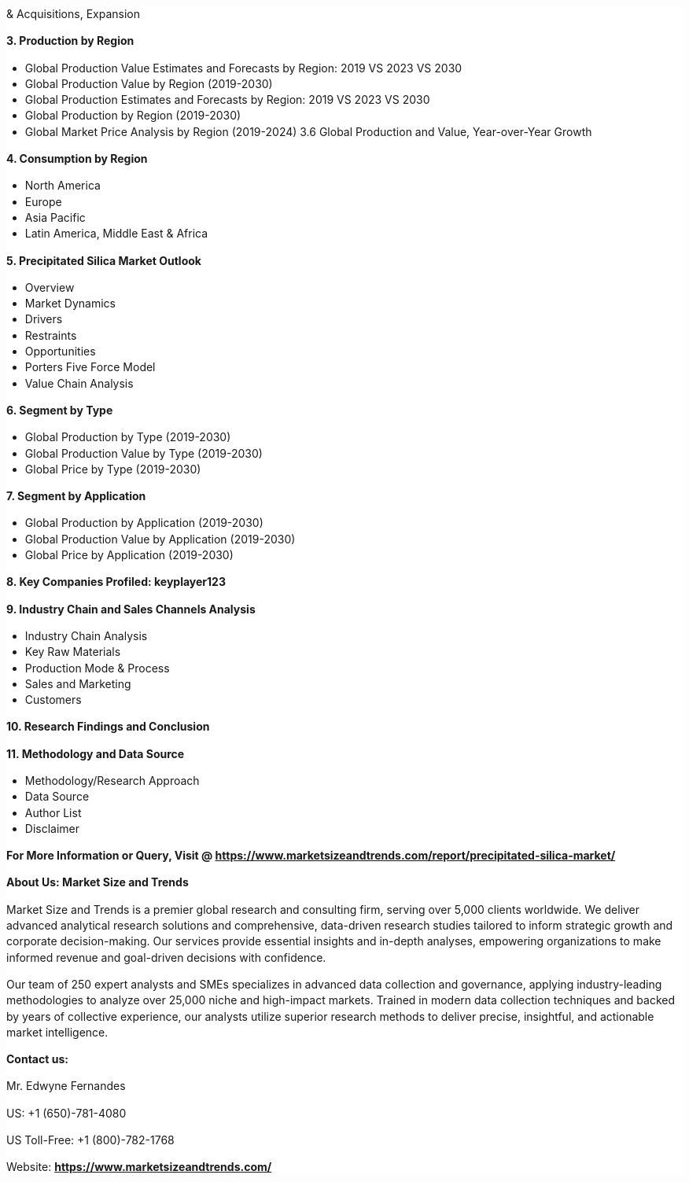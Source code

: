 &amp; Acquisitions, Expansion</li></ul><p><strong>3. Production by Region</strong></p><ul><li>Global Production Value Estimates and Forecasts by Region: 2019 VS 2023 VS 2030</li><li>Global Production Value by Region (2019-2030)</li><li>Global Production Estimates and Forecasts by Region: 2019 VS 2023 VS 2030</li><li>Global Production by Region (2019-2030)</li><li>Global Market Price Analysis by Region (2019-2024) 3.6 Global Production and Value, Year-over-Year Growth</li></ul><p><strong>4. Consumption by Region</strong></p><ul><li>North America</li><li>Europe</li><li>Asia Pacific</li><li>Latin America, Middle East &amp; Africa</li></ul><p><strong>5. Precipitated Silica Market Outlook</strong></p><ul><li>Overview</li><li>Market Dynamics</li><li>Drivers</li><li>Restraints</li><li>Opportunities</li><li>Porters Five Force Model</li><li>Value Chain Analysis&nbsp;</li></ul><p><strong>6. Segment by Type</strong></p><ul><li>Global Production by Type (2019-2030)</li><li>Global Production Value by Type (2019-2030)</li><li>Global Price by Type (2019-2030)</li></ul><p><strong>7. Segment by Application</strong></p><ul><li>Global Production by Application (2019-2030)</li><li>Global Production Value by Application (2019-2030)</li><li>Global Price by Application (2019-2030)</li></ul><p><strong>8. Key Companies Profiled: keyplayer123</strong></p><p><strong>9. Industry Chain and Sales Channels Analysis</strong></p><ul><li>Industry Chain Analysis</li><li>Key Raw Materials</li><li>Production Mode &amp; Process</li><li>Sales and Marketing</li><li>Customers</li></ul><p><strong>10. Research Findings and Conclusion</strong></p><p><strong>11. Methodology and Data Source</strong></p><ul><li>Methodology/Research Approach</li><li>Data Source</li><li>Author List</li><li>Disclaimer</li></ul></p><p><strong>For More Information or Query, Visit @ <a href="https://www.marketsizeandtrends.com/report/precipitated-silica-market/">https://www.marketsizeandtrends.com/report/precipitated-silica-market/</a></strong></p><p><strong>About Us: Market Size and Trends</strong></p><p>Market Size and Trends is a premier global research and consulting firm, serving over 5,000 clients worldwide. We deliver advanced analytical research solutions and comprehensive, data-driven research studies tailored to inform strategic growth and corporate decision-making. Our services provide essential insights and in-depth analyses, empowering organizations to make informed revenue and goal-driven decisions with confidence.</p><p>Our team of 250 expert analysts and SMEs specializes in advanced data collection and governance, applying industry-leading methodologies to analyze over 25,000 niche and high-impact markets. Trained in modern data collection techniques and backed by years of collective experience, our analysts utilize superior research methods to deliver precise, insightful, and actionable market intelligence.</p><p><strong>Contact us:</strong></p><p>Mr. Edwyne Fernandes</p><p>US: +1 (650)-781-4080</p><p>US Toll-Free: +1 (800)-782-1768</p><p>Website: <strong><a href="https://www.marketsizeandtrends.com/">https://www.marketsizeandtrends.com/</a></strong></p>

